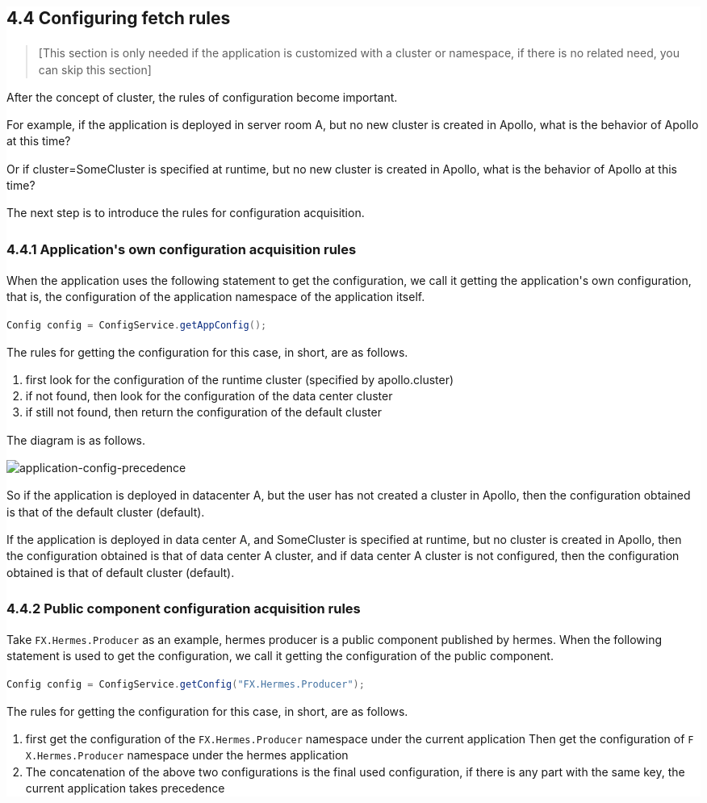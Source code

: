 ## 4.4 Configuring fetch rules

> [This section is only needed if the application is customized with a cluster or namespace, if there is no related need, you can skip this section]

After the concept of cluster, the rules of configuration become important.

For example, if the application is deployed in server room A, but no new cluster is created in Apollo, what is the behavior of Apollo at this time?

Or if cluster=SomeCluster is specified at runtime, but no new cluster is created in Apollo, what is the behavior of Apollo at this time?

The next step is to introduce the rules for configuration acquisition.

### 4.4.1 Application's own configuration acquisition rules

When the application uses the following statement to get the configuration, we call it getting the application's own configuration, that is, the configuration of the application namespace of the application itself.

```java
Config config = ConfigService.getAppConfig();
```

The rules for getting the configuration for this case, in short, are as follows.

1. first look for the configuration of the runtime cluster (specified by apollo.cluster)
2. if not found, then look for the configuration of the data center cluster
3. if still not found, then return the configuration of the default cluster

The diagram is as follows.

![application-config-precedence](https://cdn.jsdelivr.net/gh/apolloconfig/apollo@master/doc/images/application-config-precedence.png)

So if the application is deployed in datacenter A, but the user has not created a cluster in Apollo, then the configuration obtained is that of the default cluster (default).

If the application is deployed in data center A, and SomeCluster is specified at runtime, but no cluster is created in Apollo, then the configuration obtained is that of data center A cluster, and if data center A cluster is not configured, then the configuration obtained is that of default cluster (default).

### 4.4.2 Public component configuration acquisition rules

Take `FX.Hermes.Producer` as an example, hermes producer is a public component published by hermes. When the following statement is used to get the configuration, we call it getting the configuration of the public component.

```java
Config config = ConfigService.getConfig("FX.Hermes.Producer");
```

The rules for getting the configuration for this case, in short, are as follows.

1. first get the configuration of the `FX.Hermes.Producer` namespace under the current application
Then get the configuration of `FX.Hermes.Producer` namespace under the hermes application
3. The concatenation of the above two configurations is the final used configuration, if there is any part with the same key, the current application takes precedence

